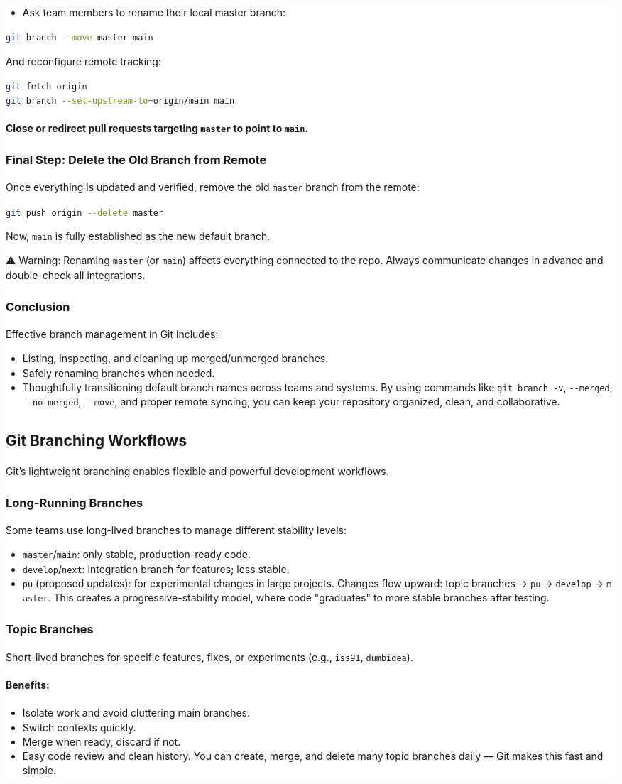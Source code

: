* Ask team members to rename their local master branch:
```bash
git branch --move master main
```
And reconfigure remote tracking:
```bash
git fetch origin
git branch --set-upstream-to=origin/main main
``` 
#### Close or redirect pull requests targeting `master` to point to `main`.

### Final Step: Delete the Old Branch from Remote
Once everything is updated and verified, remove the old `master` branch from the remote:
```bash
git push origin --delete master
```
Now, `main` is fully established as the new default branch.

⚠️ Warning: Renaming `master` (or `main`) affects everything connected to the repo. Always communicate changes in advance and double-check all integrations. 

### Conclusion
Effective branch management in Git includes:

* Listing, inspecting, and cleaning up merged/unmerged branches.
* Safely renaming branches when needed.
* Thoughtfully transitioning default branch names across teams and systems.
By using commands like `git branch -v`, `--merged`, `--no-merged`, `--move`, and proper remote syncing, you can keep your repository organized, clean, and collaborative.

## Git Branching Workflows
Git’s lightweight branching enables flexible and powerful development workflows.

### Long-Running Branches
Some teams use long-lived branches to manage different stability levels:

* `master`/`main`: only stable, production-ready code.
* `develop`/`next`: integration branch for features; less stable.
* `pu` (proposed updates): for experimental changes in large projects.
Changes flow upward: topic branches → `pu` → `develop` → `master`. This creates a progressive-stability model, where code "graduates" to more stable branches after testing.

### Topic Branches
Short-lived branches for specific features, fixes, or experiments (e.g., `iss91`, `dumbidea`).
#### Benefits:

* Isolate work and avoid cluttering main branches.
* Switch contexts quickly.
* Merge when ready, discard if not.
* Easy code review and clean history.
You can create, merge, and delete many topic branches daily — Git makes this fast and simple.
